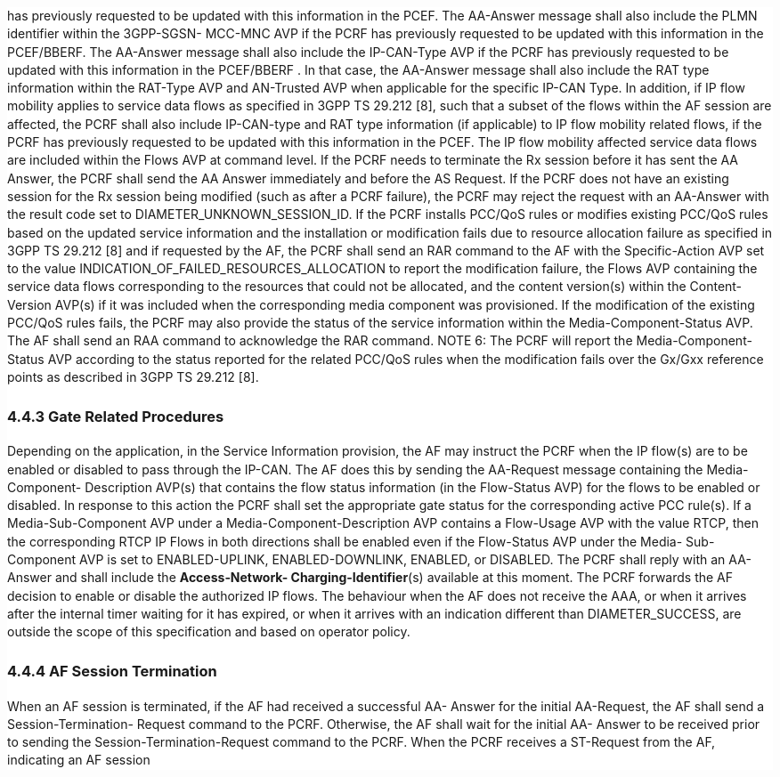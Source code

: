 has previously requested to be updated with this information in the PCEF. The
AA-Answer message shall also include the PLMN identifier within the 3GPP-SGSN-
MCC-MNC AVP if the PCRF has previously requested to be updated with this
information in the PCEF/BBERF. The AA-Answer message shall also include the
IP-CAN-Type AVP if the PCRF has previously requested to be updated with this
information in the PCEF/BBERF . In that case, the AA-Answer message shall also
include the RAT type information within the RAT-Type AVP and AN-Trusted AVP
when applicable for the specific IP-CAN Type. In addition, if IP flow mobility
applies to service data flows as specified in 3GPP TS 29.212 [8], such that a
subset of the flows within the AF session are affected, the PCRF shall also
include IP-CAN-type and RAT type information (if applicable) to IP flow
mobility related flows, if the PCRF has previously requested to be updated
with this information in the PCEF. The IP flow mobility affected service data
flows are included within the Flows AVP at command level. If the PCRF needs to
terminate the Rx session before it has sent the AA Answer, the PCRF shall send
the AA Answer immediately and before the AS Request. If the PCRF does not have
an existing session for the Rx session being modified (such as after a PCRF
failure), the PCRF may reject the request with an AA-Answer with the result
code set to DIAMETER_UNKNOWN_SESSION_ID.
If the PCRF installs PCC/QoS rules or modifies existing PCC/QoS rules based on
the updated service information and the installation or modification fails due
to resource allocation failure as specified in 3GPP TS 29.212 [8] and if
requested by the AF, the PCRF shall send an RAR command to the AF with the
Specific-Action AVP set to the value INDICATION_OF_FAILED_RESOURCES_ALLOCATION
to report the modification failure, the Flows AVP containing the service data
flows corresponding to the resources that could not be allocated, and the
content version(s) within the Content-Version AVP(s) if it was included when
the corresponding media component was provisioned. If the modification of the
existing PCC/QoS rules fails, the PCRF may also provide the status of the
service information within the Media-Component-Status AVP. The AF shall send
an RAA command to acknowledge the RAR command.
NOTE 6: The PCRF will report the Media-Component-Status AVP according to the
status reported for the related PCC/QoS rules when the modification fails over
the Gx/Gxx reference points as described in 3GPP TS 29.212 [8].
### 4.4.3 Gate Related Procedures
Depending on the application, in the Service Information provision, the AF may
instruct the PCRF when the IP flow(s) are to be enabled or disabled to pass
through the IP-CAN. The AF does this by sending the AA-Request message
containing the Media-Component- Description AVP(s) that contains the flow
status information (in the Flow-Status AVP) for the flows to be enabled or
disabled.
In response to this action the PCRF shall set the appropriate gate status for
the corresponding active PCC rule(s).
If a Media-Sub-Component AVP under a Media-Component-Description AVP contains
a Flow-Usage AVP with the value RTCP, then the corresponding RTCP IP Flows in
both directions shall be enabled even if the Flow-Status AVP under the Media-
Sub-Component AVP is set to ENABLED-UPLINK, ENABLED-DOWNLINK, ENABLED, or
DISABLED.
The PCRF shall reply with an AA-Answer and shall include the **Access‑Network-
Charging-Identifier**(s) available at this moment. The PCRF forwards the AF
decision to enable or disable the authorized IP flows.
The behaviour when the AF does not receive the AAA, or when it arrives after
the internal timer waiting for it has expired, or when it arrives with an
indication different than DIAMETER_SUCCESS, are outside the scope of this
specification and based on operator policy.
### 4.4.4 AF Session Termination
When an AF session is terminated, if the AF had received a successful AA-
Answer for the initial AA-Request, the AF shall send a Session-Termination-
Request command to the PCRF. Otherwise, the AF shall wait for the initial AA-
Answer to be received prior to sending the Session-Termination-Request command
to the PCRF.
When the PCRF receives a ST-Request from the AF, indicating an AF session